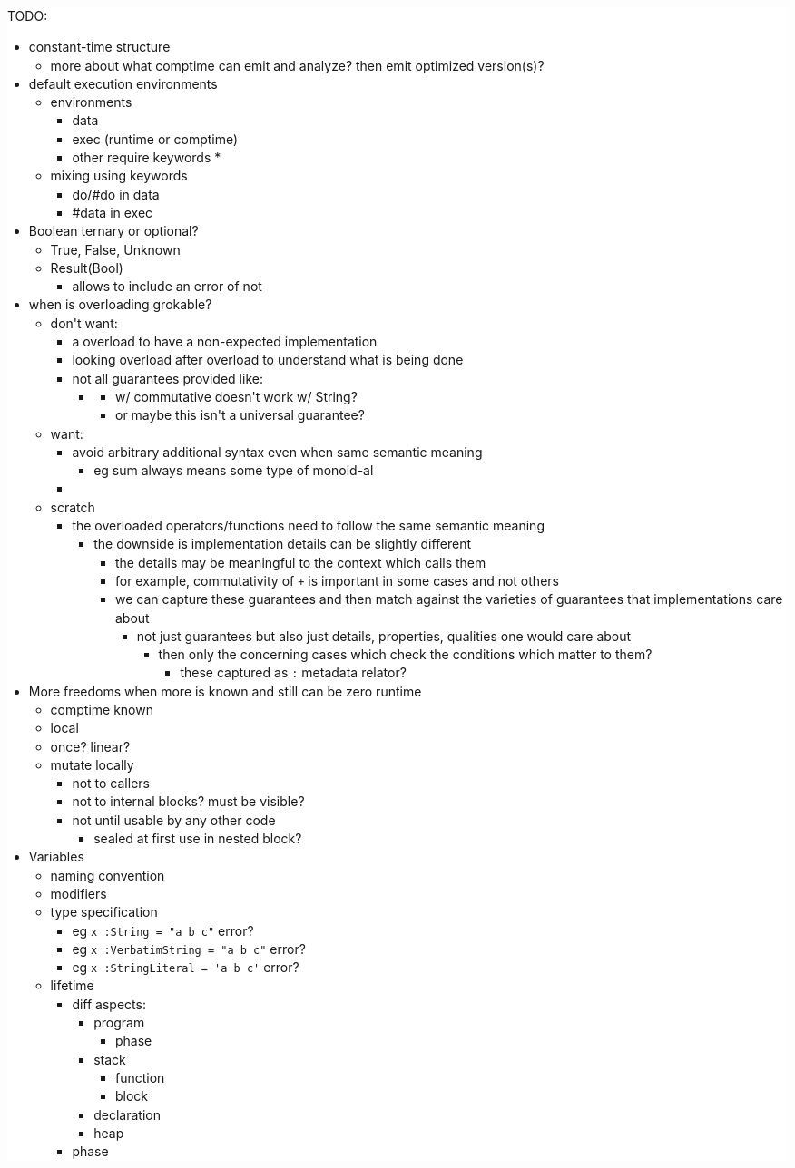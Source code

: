 
TODO:
* constant-time structure
  * more about what comptime can emit and analyze? then emit optimized version(s)?
* default execution environments
  * environments
    * data
    * exec (runtime or comptime)
    * other require keywords
      * 
  * mixing using keywords
    * do/#do in data
    * #data in exec
* Boolean ternary or optional?
  * True, False, Unknown
  * Result(Bool)
    * allows to include an error of not
* when is overloading grokable?
  * don't want:
    * a overload to have a non-expected implementation
    * looking overload after overload to understand what is being done
    * not all guarantees provided like:
      * + w/ commutative doesn't work w/ String?
        * or maybe this isn't a universal guarantee?
  * want:
    * avoid arbitrary additional syntax even when same semantic meaning
      * eg sum always means some type of monoid-al
    * 
  * scratch
    * the overloaded operators/functions need to follow the same semantic meaning
      * the downside is implementation details can be slightly different
        * the details may be meaningful to the context which calls them
        * for example, commutativity of `+` is important in some cases and not others
        * we can capture these guarantees and then match against the varieties of guarantees that implementations care about
          * not just guarantees but also just details, properties, qualities one would care about
            * then only the concerning cases which check the conditions which matter to them?
              * these captured as `:` metadata relator?
* More freedoms when more is known and still can be zero runtime
  * comptime known
  * local
  * once? linear?
  * mutate locally
    * not to callers
    * not to internal blocks? must be visible?
    * not until usable by any other code
      * sealed at first use in nested block?
* Variables
  * naming convention
  * modifiers
  * type specification
    * eg `x :String = "a b c"` error?
    * eg `x :VerbatimString = "a b c"` error?
    * eg `x :StringLiteral = 'a b c'` error?
  * lifetime
    * diff aspects:
      * program
        * phase
      * stack
        * function
        * block
      * declaration
      * heap
    * phase
